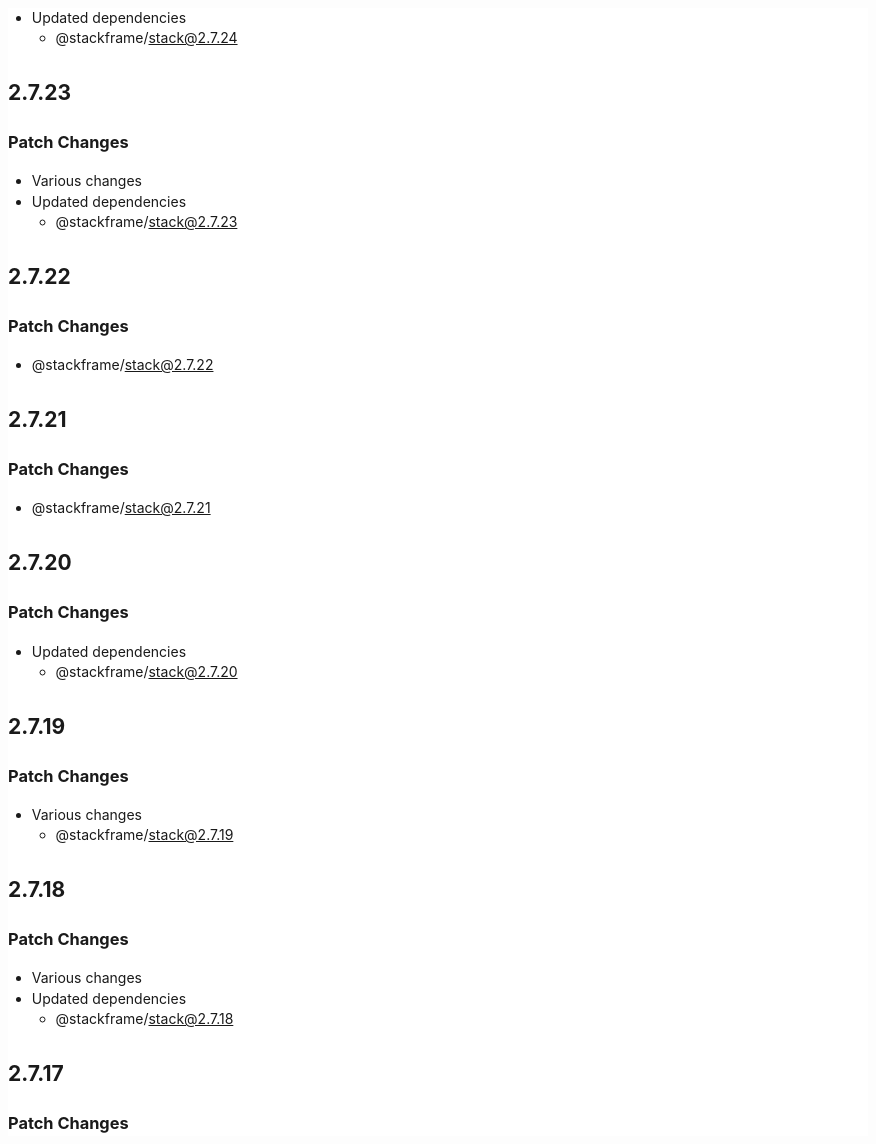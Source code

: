 - Updated dependencies
  - @stackframe/stack@2.7.24

## 2.7.23

### Patch Changes

- Various changes
- Updated dependencies
  - @stackframe/stack@2.7.23

## 2.7.22

### Patch Changes

- @stackframe/stack@2.7.22

## 2.7.21

### Patch Changes

- @stackframe/stack@2.7.21

## 2.7.20

### Patch Changes

- Updated dependencies
  - @stackframe/stack@2.7.20

## 2.7.19

### Patch Changes

- Various changes
  - @stackframe/stack@2.7.19

## 2.7.18

### Patch Changes

- Various changes
- Updated dependencies
  - @stackframe/stack@2.7.18

## 2.7.17

### Patch Changes
